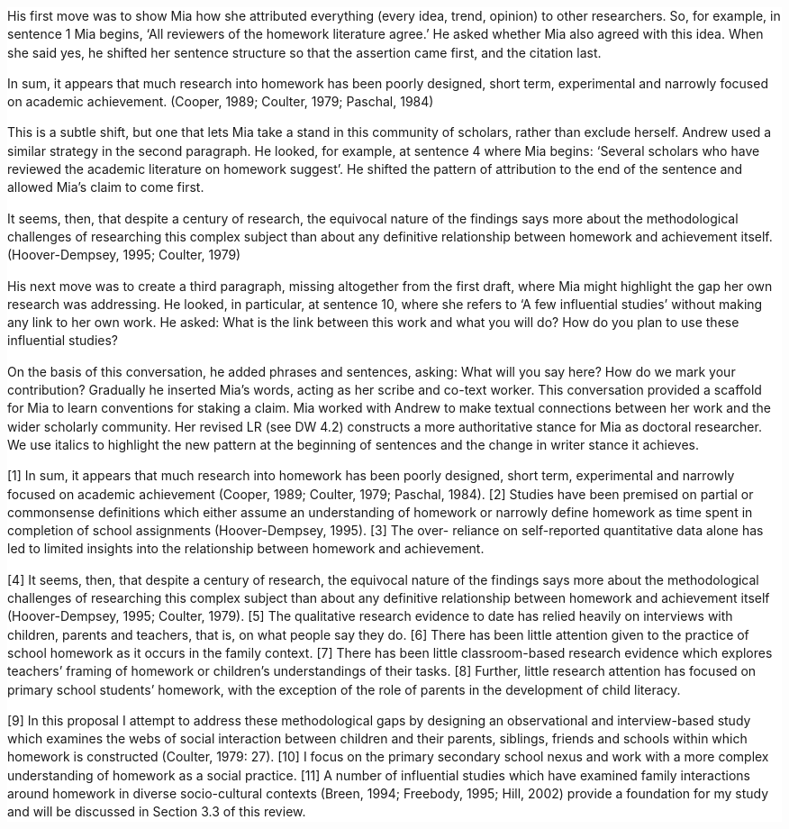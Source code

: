 His first move was to show Mia how she attributed everything (every idea, trend, opinion) to other researchers. So, for example, in sentence 1 Mia begins, ‘All reviewers of the homework literature agree.’ He asked whether Mia also agreed with this idea. When she said yes, he shifted her sentence structure so that the assertion came first, and the citation last.

In sum, it appears that much research into homework has been poorly designed, short term, experimental and narrowly focused on academic achievement. (Cooper, 1989; Coulter, 1979; Paschal, 1984)

This is a subtle shift, but one that lets Mia take a stand in this community of scholars, rather than exclude herself. Andrew used a similar strategy in the second paragraph. He looked, for example, at sentence 4 where Mia begins: ‘Several scholars who have reviewed the academic literature on homework suggest’. He shifted the pattern of attribution to the end of the sentence and allowed Mia’s claim to come first.

It seems, then, that despite a century of research, the equivocal nature of the findings says more about the methodological challenges of researching this complex subject than about any definitive relationship between homework and achievement itself. (Hoover-Dempsey, 1995; Coulter, 1979)

His next move was to create a third paragraph, missing altogether from the first draft, where Mia might highlight the gap her own research was addressing. He looked, in particular, at sentence 10, where she refers to ‘A few influential studies’ without making any link to her own work. He asked: What is the link between this work and what you will do? How do you plan to use these influential studies?

On the basis of this conversation, he added phrases and sentences, asking: What will you say here? How do we mark your contribution? Gradually he inserted Mia’s words, acting as her scribe and co-text worker. This conversation provided a scaffold for Mia to learn conventions for staking a claim. Mia worked with Andrew to make textual connections between her work and the wider scholarly community. Her revised LR (see DW 4.2) constructs a more authoritative stance for Mia as doctoral researcher. We use italics to highlight the new pattern at the beginning of sentences and the change in writer stance it achieves.

[1] In sum, it appears that much research into homework has been poorly designed, short term, experimental and narrowly focused on academic achievement (Cooper, 1989; Coulter, 1979; Paschal, 1984). [2] Studies have been premised on partial or commonsense definitions which either assume an understanding of homework or narrowly define homework as time spent in completion of school assignments (Hoover-Dempsey, 1995). [3] The over- reliance on self-reported quantitative data alone has led to limited insights into the relationship between homework and achievement.

[4] It seems, then, that despite a century of research, the equivocal nature of the findings says more about the methodological challenges of researching this complex subject than about any definitive relationship between homework and achievement itself (Hoover-Dempsey, 1995; Coulter, 1979). [5] The qualitative research evidence to date has relied heavily on interviews with children, parents and teachers, that is, on what people say they do. [6] There has been little attention given to the practice of school homework as it occurs in the family context. [7] There has been little classroom-based research evidence which explores teachers’ framing of homework or children’s understandings of their tasks. [8] Further, little research attention has focused on primary school students’ homework, with the exception of the role of parents in the development of child literacy.

[9] In this proposal I attempt to address these methodological gaps by designing an observational and interview-based study which examines the webs of social interaction between children and their parents, siblings, friends and schools within which homework is constructed (Coulter, 1979: 27). [10] I focus on the primary secondary school nexus and work with a more complex understanding of homework as a social practice. [11] A number of influential studies which have examined family interactions around homework in diverse socio-cultural contexts (Breen, 1994; Freebody, 1995; Hill, 2002) provide a foundation for my study and will be discussed in Section 3.3 of this review.
